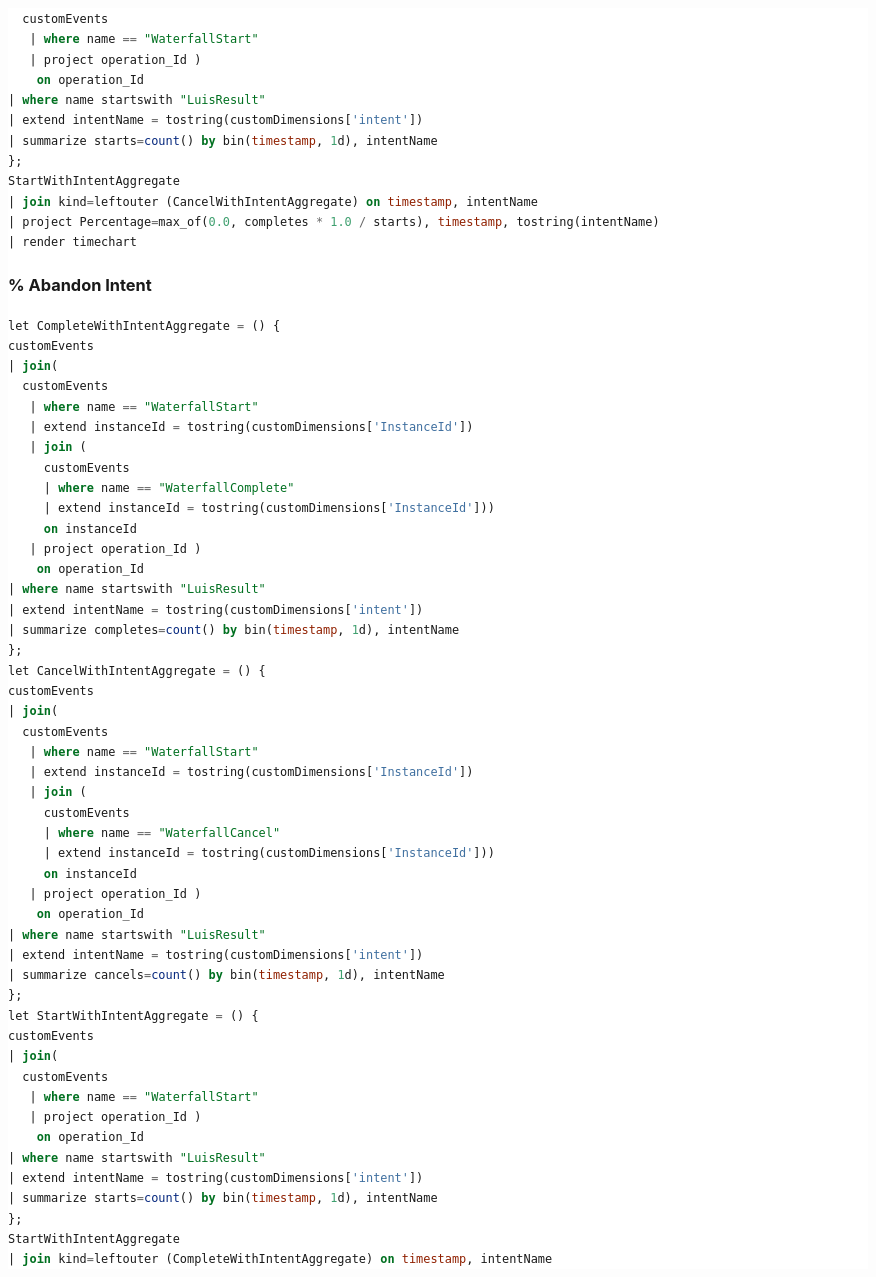 ```sql
  customEvents 
   | where name == "WaterfallStart" 
   | project operation_Id ) 
    on operation_Id
| where name startswith "LuisResult"
| extend intentName = tostring(customDimensions['intent'])
| summarize starts=count() by bin(timestamp, 1d), intentName
};
StartWithIntentAggregate
| join kind=leftouter (CancelWithIntentAggregate) on timestamp, intentName
| project Percentage=max_of(0.0, completes * 1.0 / starts), timestamp, tostring(intentName)
| render timechart
```

### % Abandon Intent
```sql
let CompleteWithIntentAggregate = () {
customEvents
| join(
  customEvents 
   | where name == "WaterfallStart" 
   | extend instanceId = tostring(customDimensions['InstanceId'])
   | join (
     customEvents
     | where name == "WaterfallComplete"
     | extend instanceId = tostring(customDimensions['InstanceId']))
     on instanceId
   | project operation_Id ) 
    on operation_Id
| where name startswith "LuisResult"
| extend intentName = tostring(customDimensions['intent'])
| summarize completes=count() by bin(timestamp, 1d), intentName
};
let CancelWithIntentAggregate = () {
customEvents
| join(
  customEvents 
   | where name == "WaterfallStart" 
   | extend instanceId = tostring(customDimensions['InstanceId'])
   | join (
     customEvents
     | where name == "WaterfallCancel"
     | extend instanceId = tostring(customDimensions['InstanceId']))
     on instanceId
   | project operation_Id ) 
    on operation_Id
| where name startswith "LuisResult"
| extend intentName = tostring(customDimensions['intent'])
| summarize cancels=count() by bin(timestamp, 1d), intentName
};
let StartWithIntentAggregate = () {
customEvents
| join(
  customEvents 
   | where name == "WaterfallStart" 
   | project operation_Id ) 
    on operation_Id
| where name startswith "LuisResult"
| extend intentName = tostring(customDimensions['intent'])
| summarize starts=count() by bin(timestamp, 1d), intentName
};
StartWithIntentAggregate
| join kind=leftouter (CompleteWithIntentAggregate) on timestamp, intentName
```